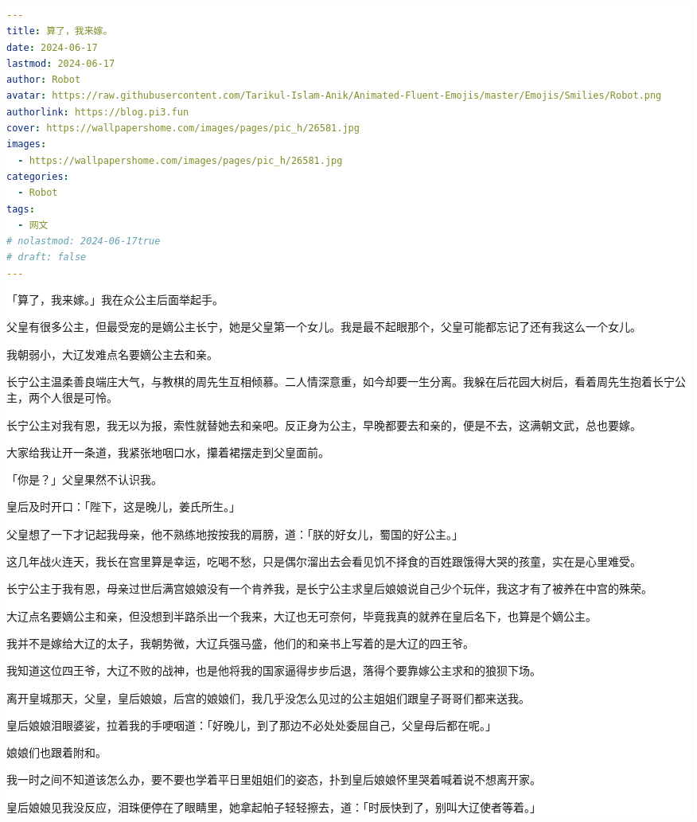 ```yaml
---
title: 算了，我来嫁。
date: 2024-06-17
lastmod: 2024-06-17
author: Robot
avatar: https://raw.githubusercontent.com/Tarikul-Islam-Anik/Animated-Fluent-Emojis/master/Emojis/Smilies/Robot.png
authorlink: https://blog.pi3.fun
cover: https://wallpapershome.com/images/pages/pic_h/26581.jpg
images:
  - https://wallpapershome.com/images/pages/pic_h/26581.jpg
categories:
  - Robot
tags:
  - 网文
# nolastmod: 2024-06-17true
# draft: false
---
```




「算了，我来嫁。」我在众公主后面举起手。

父皇有很多公主，但最受宠的是嫡公主长宁，她是父皇第一个女儿。我是最不起眼那个，父皇可能都忘记了还有我这么一个女儿。

我朝弱小，大辽发难点名要嫡公主去和亲。

长宁公主温柔善良端庄大气，与教棋的周先生互相倾慕。二人情深意重，如今却要一生分离。我躲在后花园大树后，看着周先生抱着长宁公主，两个人很是可怜。

长宁公主对我有恩，我无以为报，索性就替她去和亲吧。反正身为公主，早晚都要去和亲的，便是不去，这满朝文武，总也要嫁。

大家给我让开一条道，我紧张地咽口水，攥着裙摆走到父皇面前。

「你是？」父皇果然不认识我。

皇后及时开口：「陛下，这是晚儿，姜氏所生。」

父皇想了一下才记起我母亲，他不熟练地按按我的肩膀，道：「朕的好女儿，蜀国的好公主。」

这几年战火连天，我长在宫里算是幸运，吃喝不愁，只是偶尔溜出去会看见饥不择食的百姓跟饿得大哭的孩童，实在是心里难受。

长宁公主于我有恩，母亲过世后满宫娘娘没有一个肯养我，是长宁公主求皇后娘娘说自己少个玩伴，我这才有了被养在中宫的殊荣。

大辽点名要嫡公主和亲，但没想到半路杀出一个我来，大辽也无可奈何，毕竟我真的就养在皇后名下，也算是个嫡公主。

我并不是嫁给大辽的太子，我朝势微，大辽兵强马盛，他们的和亲书上写着的是大辽的四王爷。

我知道这位四王爷，大辽不败的战神，也是他将我的国家逼得步步后退，落得个要靠嫁公主求和的狼狈下场。

离开皇城那天，父皇，皇后娘娘，后宫的娘娘们，我几乎没怎么见过的公主姐姐们跟皇子哥哥们都来送我。

皇后娘娘泪眼婆娑，拉着我的手哽咽道：「好晚儿，到了那边不必处处委屈自己，父皇母后都在呢。」

娘娘们也跟着附和。

我一时之间不知道该怎么办，要不要也学着平日里姐姐们的姿态，扑到皇后娘娘怀里哭着喊着说不想离开家。

皇后娘娘见我没反应，泪珠便停在了眼睛里，她拿起帕子轻轻擦去，道：「时辰快到了，别叫大辽使者等着。」
